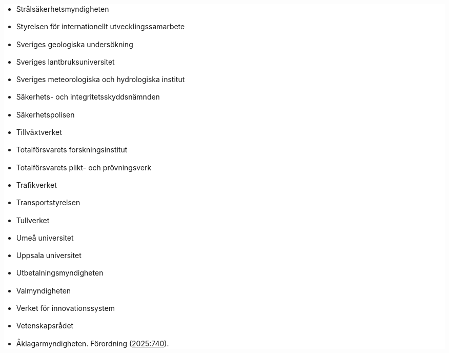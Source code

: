 - Strålsäkerhetsmyndigheten

- Styrelsen för internationellt utvecklingssamarbete

- Sveriges geologiska undersökning

- Sveriges lantbruksuniversitet

- Sveriges meteorologiska och hydrologiska institut

- Säkerhets- och integritetsskyddsnämnden

- Säkerhetspolisen

- Tillväxtverket

- Totalförsvarets forskningsinstitut

- Totalförsvarets plikt- och prövningsverk

- Trafikverket

- Transportstyrelsen

- Tullverket

- Umeå universitet

- Uppsala universitet

- Utbetalningsmyndigheten

- Valmyndigheten

- Verket för innovationssystem

- Vetenskapsrådet

- Åklagarmyndigheten. Förordning ([2025:740](https://selex.se/eli/sfs/2025/740)).